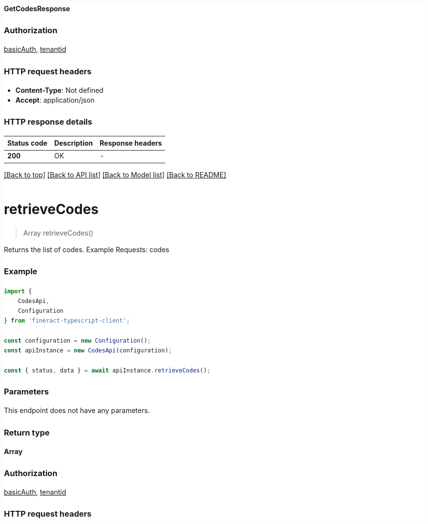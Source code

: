 **GetCodesResponse**

### Authorization

[basicAuth](../README.md#basicAuth), [tenantid](../README.md#tenantid)

### HTTP request headers

 - **Content-Type**: Not defined
 - **Accept**: application/json


### HTTP response details
| Status code | Description | Response headers |
|-------------|-------------|------------------|
|**200** | OK |  -  |

[[Back to top]](#) [[Back to API list]](../README.md#documentation-for-api-endpoints) [[Back to Model list]](../README.md#documentation-for-models) [[Back to README]](../README.md)

# **retrieveCodes**
> Array<GetCodesResponse> retrieveCodes()

Returns the list of codes.  Example Requests:  codes

### Example

```typescript
import {
    CodesApi,
    Configuration
} from 'fineract-typescript-client';

const configuration = new Configuration();
const apiInstance = new CodesApi(configuration);

const { status, data } = await apiInstance.retrieveCodes();
```

### Parameters
This endpoint does not have any parameters.


### Return type

**Array<GetCodesResponse>**

### Authorization

[basicAuth](../README.md#basicAuth), [tenantid](../README.md#tenantid)

### HTTP request headers

